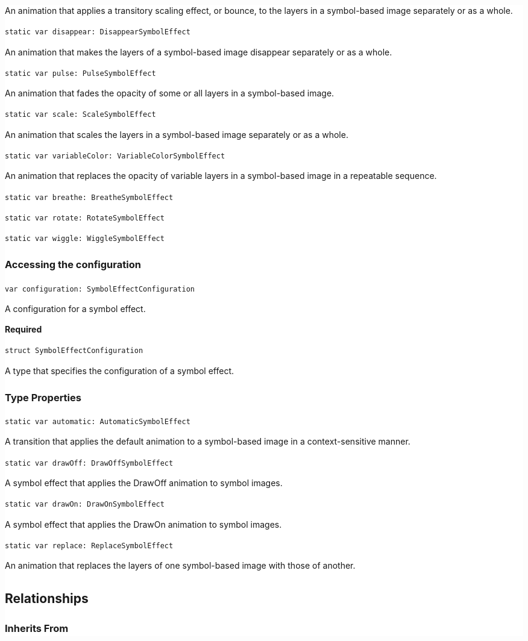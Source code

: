 An animation that applies a transitory scaling effect, or bounce, to the layers in a symbol-based image separately or as a whole.

`static var disappear: DisappearSymbolEffect`

An animation that makes the layers of a symbol-based image disappear separately or as a whole.

`static var pulse: PulseSymbolEffect`

An animation that fades the opacity of some or all layers in a symbol-based image.

`static var scale: ScaleSymbolEffect`

An animation that scales the layers in a symbol-based image separately or as a whole.

`static var variableColor: VariableColorSymbolEffect`

An animation that replaces the opacity of variable layers in a symbol-based image in a repeatable sequence.

`static var breathe: BreatheSymbolEffect`

`static var rotate: RotateSymbolEffect`

`static var wiggle: WiggleSymbolEffect`

### Accessing the configuration

`var configuration: SymbolEffectConfiguration`

A configuration for a symbol effect.

**Required**

`struct SymbolEffectConfiguration`

A type that specifies the configuration of a symbol effect.

### Type Properties

`static var automatic: AutomaticSymbolEffect`

A transition that applies the default animation to a symbol-based image in a context-sensitive manner.

`static var drawOff: DrawOffSymbolEffect`

A symbol effect that applies the DrawOff animation to symbol images.

`static var drawOn: DrawOnSymbolEffect`

A symbol effect that applies the DrawOn animation to symbol images.

`static var replace: ReplaceSymbolEffect`

An animation that replaces the layers of one symbol-based image with those of another.

## Relationships

### Inherits From
